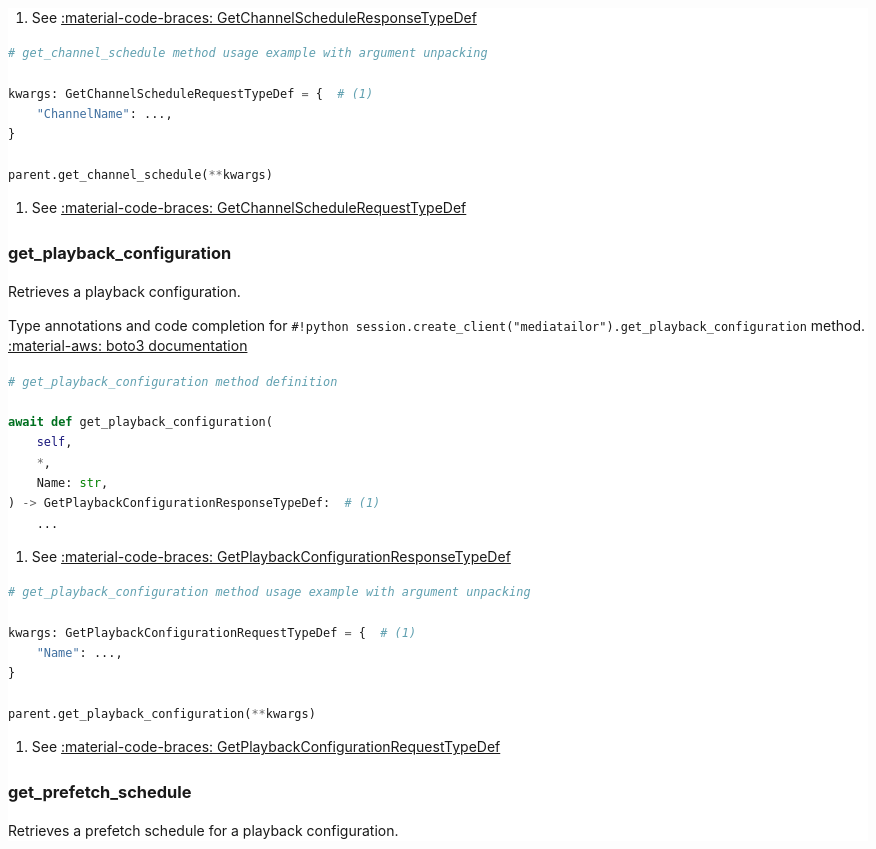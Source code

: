 1. See [:material-code-braces: GetChannelScheduleResponseTypeDef](./type_defs.md#getchannelscheduleresponsetypedef) 


```python
# get_channel_schedule method usage example with argument unpacking

kwargs: GetChannelScheduleRequestTypeDef = {  # (1)
    "ChannelName": ...,
}

parent.get_channel_schedule(**kwargs)
```

1. See [:material-code-braces: GetChannelScheduleRequestTypeDef](./type_defs.md#getchannelschedulerequesttypedef) 

### get\_playback\_configuration

Retrieves a playback configuration.

Type annotations and code completion for `#!python session.create_client("mediatailor").get_playback_configuration` method.
[:material-aws: boto3 documentation](https://boto3.amazonaws.com/v1/documentation/api/latest/reference/services/mediatailor/client/get_playback_configuration.html)

```python
# get_playback_configuration method definition

await def get_playback_configuration(
    self,
    *,
    Name: str,
) -> GetPlaybackConfigurationResponseTypeDef:  # (1)
    ...
```

1. See [:material-code-braces: GetPlaybackConfigurationResponseTypeDef](./type_defs.md#getplaybackconfigurationresponsetypedef) 


```python
# get_playback_configuration method usage example with argument unpacking

kwargs: GetPlaybackConfigurationRequestTypeDef = {  # (1)
    "Name": ...,
}

parent.get_playback_configuration(**kwargs)
```

1. See [:material-code-braces: GetPlaybackConfigurationRequestTypeDef](./type_defs.md#getplaybackconfigurationrequesttypedef) 

### get\_prefetch\_schedule

Retrieves a prefetch schedule for a playback configuration.
